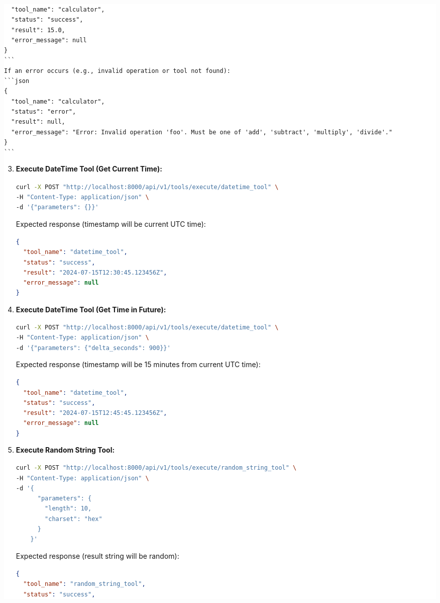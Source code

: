       "tool_name": "calculator",
      "status": "success",
      "result": 15.0,
      "error_message": null
    }
    ```
    If an error occurs (e.g., invalid operation or tool not found):
    ```json
    {
      "tool_name": "calculator",
      "status": "error",
      "result": null,
      "error_message": "Error: Invalid operation 'foo'. Must be one of 'add', 'subtract', 'multiply', 'divide'."
    }
    ```

3.  **Execute DateTime Tool (Get Current Time):**
    ```bash
    curl -X POST "http://localhost:8000/api/v1/tools/execute/datetime_tool" \
    -H "Content-Type: application/json" \
    -d '{"parameters": {}}'
    ```
    Expected response (timestamp will be current UTC time):
    ```json
    {
      "tool_name": "datetime_tool",
      "status": "success",
      "result": "2024-07-15T12:30:45.123456Z",
      "error_message": null
    }
    ```

4.  **Execute DateTime Tool (Get Time in Future):**
    ```bash
    curl -X POST "http://localhost:8000/api/v1/tools/execute/datetime_tool" \
    -H "Content-Type: application/json" \
    -d '{"parameters": {"delta_seconds": 900}}'
    ```
    Expected response (timestamp will be 15 minutes from current UTC time):
    ```json
    {
      "tool_name": "datetime_tool",
      "status": "success",
      "result": "2024-07-15T12:45:45.123456Z",
      "error_message": null
    }
    ```

5.  **Execute Random String Tool:**
    ```bash
    curl -X POST "http://localhost:8000/api/v1/tools/execute/random_string_tool" \
    -H "Content-Type: application/json" \
    -d '{
          "parameters": {
            "length": 10,
            "charset": "hex"
          }
        }'
    ```
    Expected response (result string will be random):
    ```json
    {
      "tool_name": "random_string_tool",
      "status": "success",